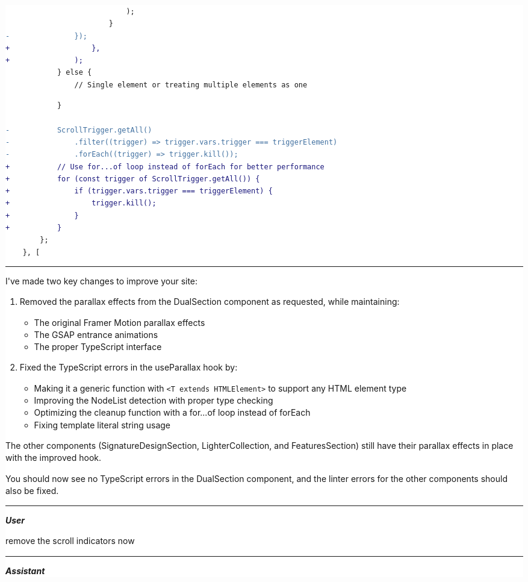 ```diff
  							);
  						}
- 				});
+ 					},
+ 				);
  			} else {
  				// Single element or treating multiple elements as one
```

```diff
  			}
  
- 			ScrollTrigger.getAll()
- 				.filter((trigger) => trigger.vars.trigger === triggerElement)
- 				.forEach((trigger) => trigger.kill());
+ 			// Use for...of loop instead of forEach for better performance
+ 			for (const trigger of ScrollTrigger.getAll()) {
+ 				if (trigger.vars.trigger === triggerElement) {
+ 					trigger.kill();
+ 				}
+ 			}
  		};
  	}, [
```

---

I've made two key changes to improve your site:

1. Removed the parallax effects from the DualSection component as requested, while maintaining:
   - The original Framer Motion parallax effects
   - The GSAP entrance animations
   - The proper TypeScript interface

2. Fixed the TypeScript errors in the useParallax hook by:
   - Making it a generic function with `<T extends HTMLElement>` to support any HTML element type
   - Improving the NodeList detection with proper type checking
   - Optimizing the cleanup function with a for...of loop instead of forEach
   - Fixing template literal string usage

The other components (SignatureDesignSection, LighterCollection, and FeaturesSection) still have their parallax effects in place with the improved hook.

You should now see no TypeScript errors in the DualSection component, and the linter errors for the other components should also be fixed.

---

_**User**_

remove the scroll indicators now

---

_**Assistant**_

